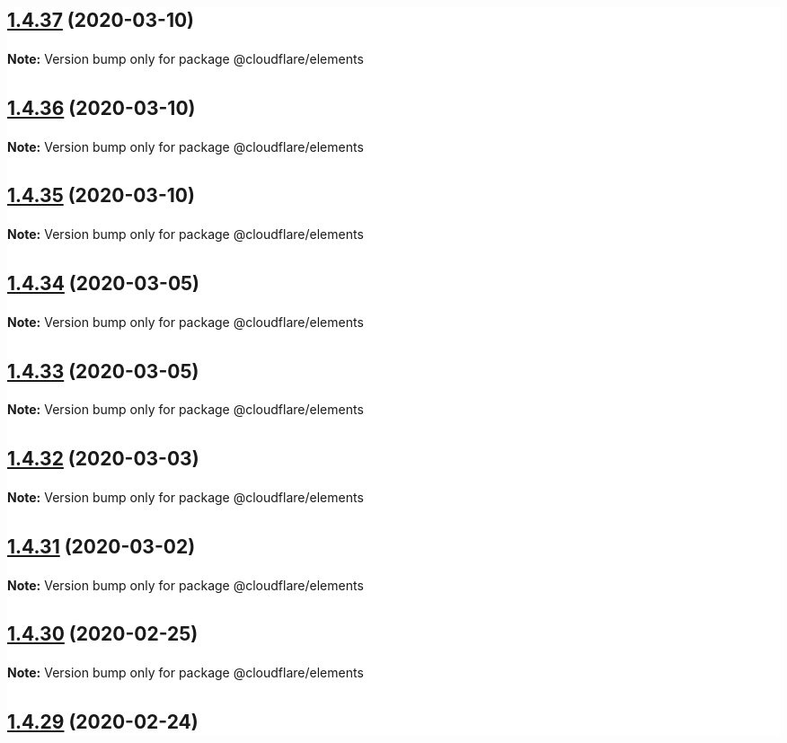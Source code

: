 ## [1.4.37](http://stash.cfops.it:7999/fe/stratus/compare/@cloudflare/elements@1.4.34...@cloudflare/elements@1.4.37) (2020-03-10)

**Note:** Version bump only for package @cloudflare/elements

## [1.4.36](http://stash.cfops.it:7999/fe/stratus/compare/@cloudflare/elements@1.4.34...@cloudflare/elements@1.4.36) (2020-03-10)

**Note:** Version bump only for package @cloudflare/elements

## [1.4.35](http://stash.cfops.it:7999/fe/stratus/compare/@cloudflare/elements@1.4.34...@cloudflare/elements@1.4.35) (2020-03-10)

**Note:** Version bump only for package @cloudflare/elements

## [1.4.34](http://stash.cfops.it:7999/fe/stratus/compare/@cloudflare/elements@1.4.33...@cloudflare/elements@1.4.34) (2020-03-05)

**Note:** Version bump only for package @cloudflare/elements

## [1.4.33](http://stash.cfops.it:7999/fe/stratus/compare/@cloudflare/elements@1.4.32...@cloudflare/elements@1.4.33) (2020-03-05)

**Note:** Version bump only for package @cloudflare/elements

## [1.4.32](http://stash.cfops.it:7999/fe/stratus/compare/@cloudflare/elements@1.4.31...@cloudflare/elements@1.4.32) (2020-03-03)

**Note:** Version bump only for package @cloudflare/elements

## [1.4.31](http://stash.cfops.it:7999/fe/stratus/compare/@cloudflare/elements@1.4.30...@cloudflare/elements@1.4.31) (2020-03-02)

**Note:** Version bump only for package @cloudflare/elements

## [1.4.30](http://stash.cfops.it:7999/fe/stratus/compare/@cloudflare/elements@1.4.29...@cloudflare/elements@1.4.30) (2020-02-25)

**Note:** Version bump only for package @cloudflare/elements

## [1.4.29](http://stash.cfops.it:7999/fe/stratus/compare/@cloudflare/elements@1.4.28...@cloudflare/elements@1.4.29) (2020-02-24)
